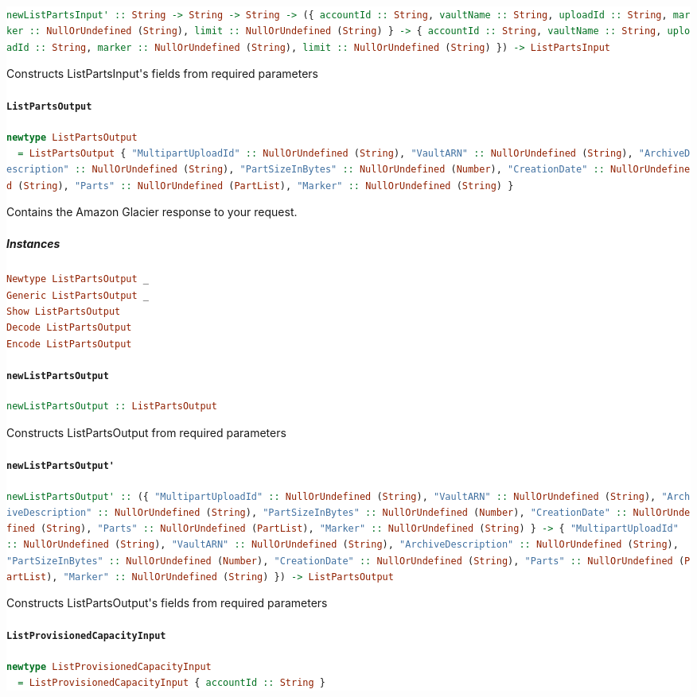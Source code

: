 ``` purescript
newListPartsInput' :: String -> String -> String -> ({ accountId :: String, vaultName :: String, uploadId :: String, marker :: NullOrUndefined (String), limit :: NullOrUndefined (String) } -> { accountId :: String, vaultName :: String, uploadId :: String, marker :: NullOrUndefined (String), limit :: NullOrUndefined (String) }) -> ListPartsInput
```

Constructs ListPartsInput's fields from required parameters

#### `ListPartsOutput`

``` purescript
newtype ListPartsOutput
  = ListPartsOutput { "MultipartUploadId" :: NullOrUndefined (String), "VaultARN" :: NullOrUndefined (String), "ArchiveDescription" :: NullOrUndefined (String), "PartSizeInBytes" :: NullOrUndefined (Number), "CreationDate" :: NullOrUndefined (String), "Parts" :: NullOrUndefined (PartList), "Marker" :: NullOrUndefined (String) }
```

<p>Contains the Amazon Glacier response to your request.</p>

##### Instances
``` purescript
Newtype ListPartsOutput _
Generic ListPartsOutput _
Show ListPartsOutput
Decode ListPartsOutput
Encode ListPartsOutput
```

#### `newListPartsOutput`

``` purescript
newListPartsOutput :: ListPartsOutput
```

Constructs ListPartsOutput from required parameters

#### `newListPartsOutput'`

``` purescript
newListPartsOutput' :: ({ "MultipartUploadId" :: NullOrUndefined (String), "VaultARN" :: NullOrUndefined (String), "ArchiveDescription" :: NullOrUndefined (String), "PartSizeInBytes" :: NullOrUndefined (Number), "CreationDate" :: NullOrUndefined (String), "Parts" :: NullOrUndefined (PartList), "Marker" :: NullOrUndefined (String) } -> { "MultipartUploadId" :: NullOrUndefined (String), "VaultARN" :: NullOrUndefined (String), "ArchiveDescription" :: NullOrUndefined (String), "PartSizeInBytes" :: NullOrUndefined (Number), "CreationDate" :: NullOrUndefined (String), "Parts" :: NullOrUndefined (PartList), "Marker" :: NullOrUndefined (String) }) -> ListPartsOutput
```

Constructs ListPartsOutput's fields from required parameters

#### `ListProvisionedCapacityInput`

``` purescript
newtype ListProvisionedCapacityInput
  = ListProvisionedCapacityInput { accountId :: String }
```
